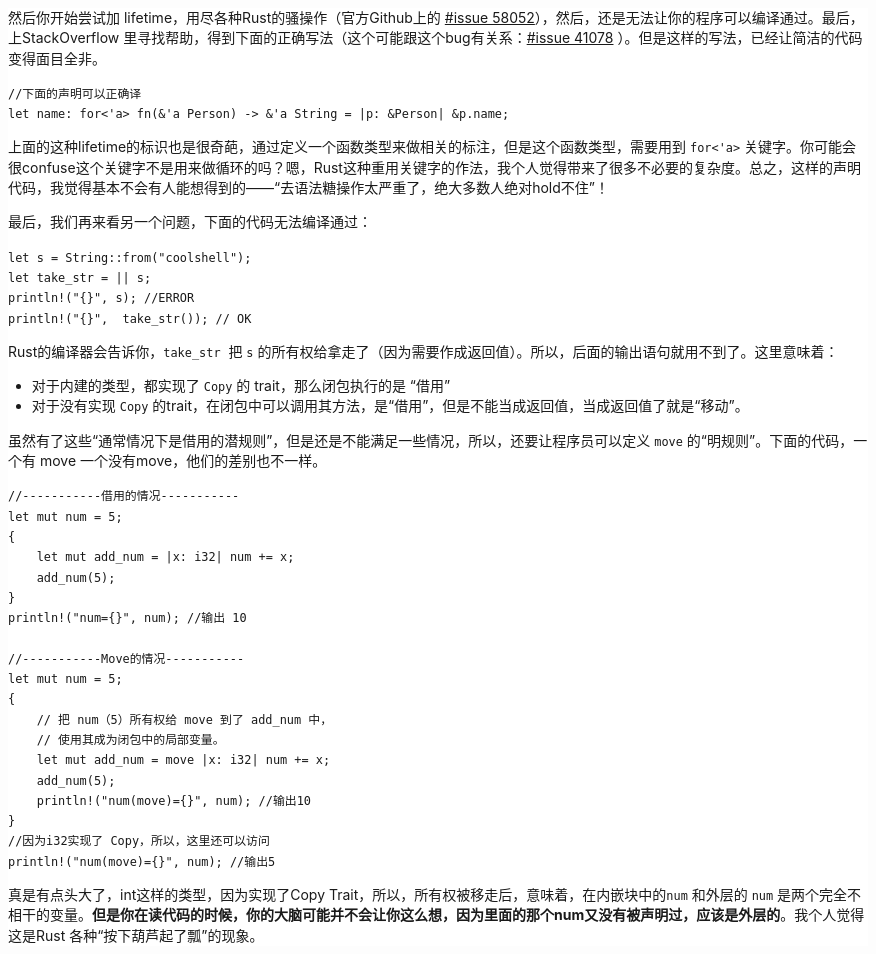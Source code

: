 然后你开始尝试加 lifetime，用尽各种Rust的骚操作（官方Github上的 [#issue 58052](https://github.com/rust-lang/rust/issues/58052)），然后，还是无法让你的程序可以编译通过。最后，上StackOverflow 里寻找帮助，得到下面的正确写法（这个可能跟这个bug有关系：[#issue 41078](https://github.com/rust-lang/rust/issues/41078) ）。但是这样的写法，已经让简洁的代码变得面目全非。



```
//下面的声明可以正确译
let name: for<'a> fn(&'a Person) -> &'a String = |p: &Person| &p.name;
```

上面的这种lifetime的标识也是很奇葩，通过定义一个函数类型来做相关的标注，但是这个函数类型，需要用到 `for<'a>` 关键字。你可能会很confuse这个关键字不是用来做循环的吗？嗯，Rust这种重用关键字的作法，我个人觉得带来了很多不必要的复杂度。总之，这样的声明代码，我觉得基本不会有人能想得到的——“去语法糖操作太严重了，绝大多数人绝对hold不住”！


最后，我们再来看另一个问题，下面的代码无法编译通过：



```
let s = String::from("coolshell");
let take_str = || s;
println!("{}", s); //ERROR
println!("{}",  take_str()); // OK
```

Rust的编译器会告诉你，`take_str`  把 `s` 的所有权给拿走了（因为需要作成返回值）。所以，后面的输出语句就用不到了。这里意味着：


* 对于内建的类型，都实现了 `Copy` 的 trait，那么闭包执行的是 “借用”
* 对于没有实现 `Copy` 的trait，在闭包中可以调用其方法，是“借用”，但是不能当成返回值，当成返回值了就是“移动”。


虽然有了这些“通常情况下是借用的潜规则”，但是还是不能满足一些情况，所以，还要让程序员可以定义 `move` 的“明规则”。下面的代码，一个有 move 一个没有move，他们的差别也不一样。



```
//-----------借用的情况-----------
let mut num = 5;
{
    let mut add_num = |x: i32| num += x;
    add_num(5);
}
println!("num={}", num); //输出 10

//-----------Move的情况-----------
let mut num = 5;
{
    // 把 num（5）所有权给 move 到了 add_num 中，
    // 使用其成为闭包中的局部变量。
    let mut add_num = move |x: i32| num += x;
    add_num(5);
    println!("num(move)={}", num); //输出10
}
//因为i32实现了 Copy，所以，这里还可以访问
println!("num(move)={}", num); //输出5
```

真是有点头大了，int这样的类型，因为实现了Copy Trait，所以，所有权被移走后，意味着，在内嵌块中的`num` 和外层的 `num` 是两个完全不相干的变量。**但是你在读代码的时候，你的大脑可能并不会让你这么想，因为里面的那个num又没有被声明过，应该是外层的**。我个人觉得这是Rust 各种“按下葫芦起了瓢”的现象。
